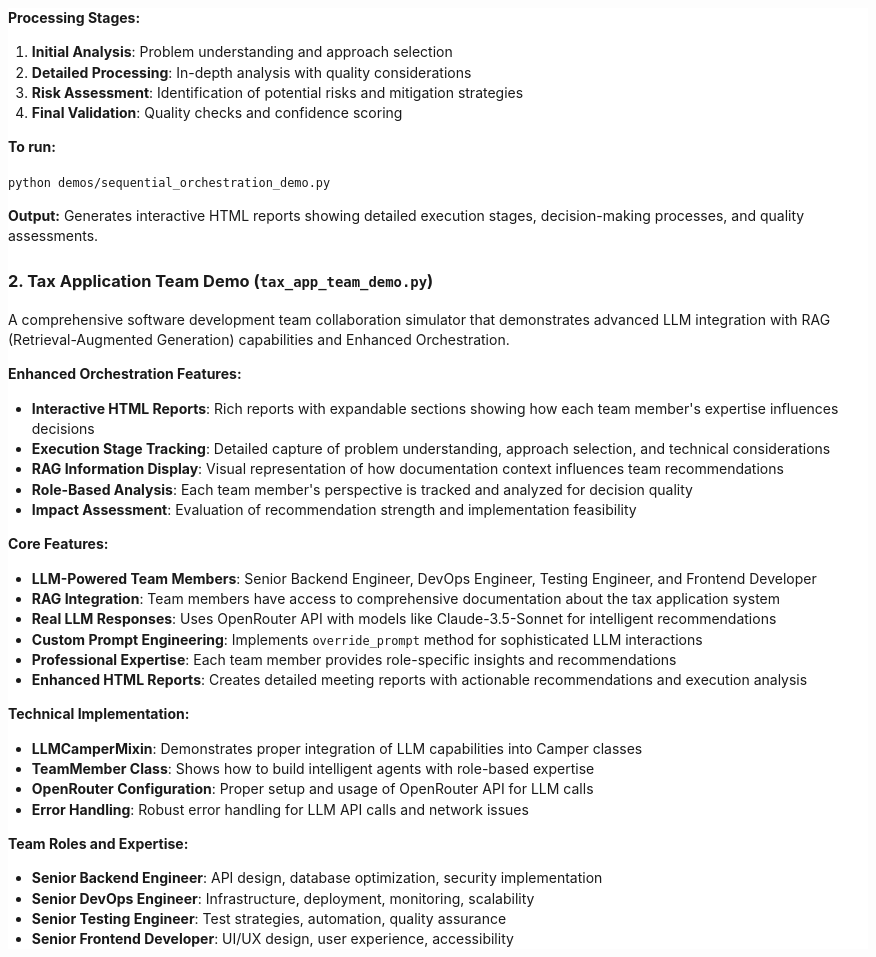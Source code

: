 **Processing Stages:**
1. **Initial Analysis**: Problem understanding and approach selection
2. **Detailed Processing**: In-depth analysis with quality considerations
3. **Risk Assessment**: Identification of potential risks and mitigation strategies
4. **Final Validation**: Quality checks and confidence scoring

**To run:**
```bash
python demos/sequential_orchestration_demo.py
```

**Output:** Generates interactive HTML reports showing detailed execution stages, decision-making processes, and quality assessments.

### 2. Tax Application Team Demo (`tax_app_team_demo.py`)

A comprehensive software development team collaboration simulator that demonstrates advanced LLM integration with RAG (Retrieval-Augmented Generation) capabilities and Enhanced Orchestration.

**Enhanced Orchestration Features:**
- **Interactive HTML Reports**: Rich reports with expandable sections showing how each team member's expertise influences decisions
- **Execution Stage Tracking**: Detailed capture of problem understanding, approach selection, and technical considerations
- **RAG Information Display**: Visual representation of how documentation context influences team recommendations
- **Role-Based Analysis**: Each team member's perspective is tracked and analyzed for decision quality
- **Impact Assessment**: Evaluation of recommendation strength and implementation feasibility

**Core Features:**
- **LLM-Powered Team Members**: Senior Backend Engineer, DevOps Engineer, Testing Engineer, and Frontend Developer
- **RAG Integration**: Team members have access to comprehensive documentation about the tax application system
- **Real LLM Responses**: Uses OpenRouter API with models like Claude-3.5-Sonnet for intelligent recommendations
- **Custom Prompt Engineering**: Implements `override_prompt` method for sophisticated LLM interactions
- **Professional Expertise**: Each team member provides role-specific insights and recommendations
- **Enhanced HTML Reports**: Creates detailed meeting reports with actionable recommendations and execution analysis

**Technical Implementation:**
- **LLMCamperMixin**: Demonstrates proper integration of LLM capabilities into Camper classes
- **TeamMember Class**: Shows how to build intelligent agents with role-based expertise
- **OpenRouter Configuration**: Proper setup and usage of OpenRouter API for LLM calls
- **Error Handling**: Robust error handling for LLM API calls and network issues

**Team Roles and Expertise:**
- **Senior Backend Engineer**: API design, database optimization, security implementation
- **Senior DevOps Engineer**: Infrastructure, deployment, monitoring, scalability
- **Senior Testing Engineer**: Test strategies, automation, quality assurance
- **Senior Frontend Developer**: UI/UX design, user experience, accessibility
